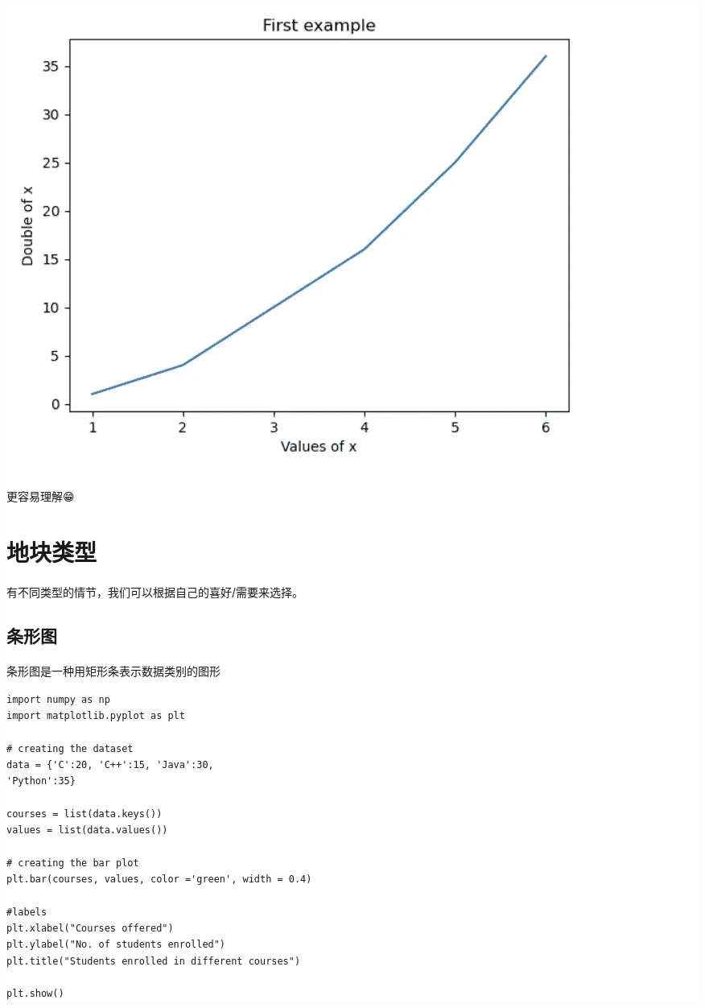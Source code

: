 ![](img/0ea1f4ca7825a53c7034cf45b5c35d78.png)

更容易理解😁

# 地块类型

有不同类型的情节，我们可以根据自己的喜好/需要来选择。

## 条形图

条形图是一种用矩形条表示数据类别的图形

```
import numpy as np
import matplotlib.pyplot as plt

# creating the dataset
data = {'C':20, 'C++':15, 'Java':30,
'Python':35}

courses = list(data.keys())
values = list(data.values())

# creating the bar plot
plt.bar(courses, values, color ='green', width = 0.4)

#labels
plt.xlabel("Courses offered")
plt.ylabel("No. of students enrolled")
plt.title("Students enrolled in different courses")

plt.show()
```
